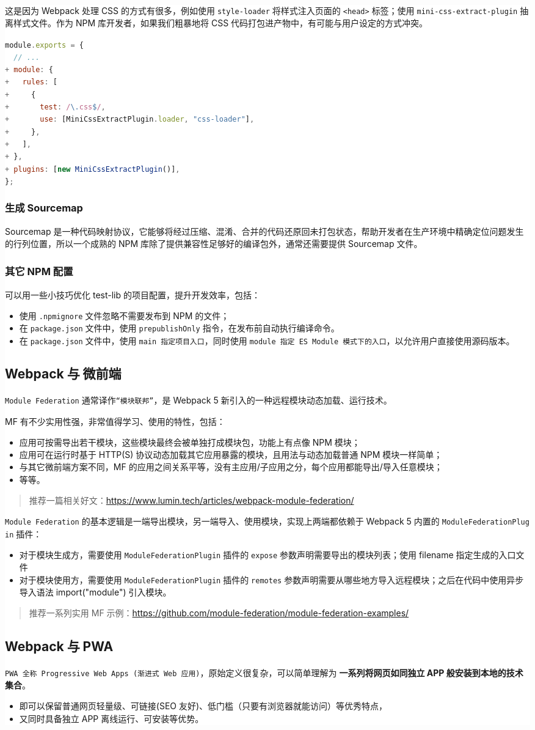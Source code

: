 这是因为 Webpack 处理 CSS 的方式有很多，例如使用 `style-loader` 将样式注入页面的 `<head>` 标签；使用 `mini-css-extract-plugin` 抽离样式文件。作为 NPM 库开发者，如果我们粗暴地将 CSS 代码打包进产物中，有可能与用户设定的方式冲突。

```js
module.exports = {  
  // ...
+ module: {
+   rules: [
+     {
+       test: /\.css$/,
+       use: [MiniCssExtractPlugin.loader, "css-loader"],
+     },
+   ],
+ },
+ plugins: [new MiniCssExtractPlugin()],
};
```

### 生成 Sourcemap

Sourcemap 是一种代码映射协议，它能够将经过压缩、混淆、合并的代码还原回未打包状态，帮助开发者在生产环境中精确定位问题发生的行列位置，所以一个成熟的 NPM 库除了提供兼容性足够好的编译包外，通常还需要提供 Sourcemap 文件。

### 其它 NPM 配置

可以用一些小技巧优化 test-lib 的项目配置，提升开发效率，包括：

- 使用 `.npmignore` 文件忽略不需要发布到 NPM 的文件；
- 在 `package.json` 文件中，使用 `prepublishOnly` 指令，在发布前自动执行编译命令。
- 在 `package.json` 文件中，使用 `main 指定项目入口`，同时使用 `module 指定 ES Module 模式下的入口`，以允许用户直接使用源码版本。

## Webpack 与 微前端

`Module Federation` 通常译作`“模块联邦”`，是 Webpack 5 新引入的一种远程模块动态加载、运行技术。

MF 有不少实用性强，非常值得学习、使用的特性，包括：

- 应用可按需导出若干模块，这些模块最终会被单独打成模块包，功能上有点像 NPM 模块；
- 应用可在运行时基于 HTTP(S) 协议动态加载其它应用暴露的模块，且用法与动态加载普通 NPM 模块一样简单；
- 与其它微前端方案不同，MF 的应用之间关系平等，没有主应用/子应用之分，每个应用都能导出/导入任意模块；
- 等等。

>推荐一篇相关好文：https://www.lumin.tech/articles/webpack-module-federation/

`Module Federation` 的基本逻辑是一端导出模块，另一端导入、使用模块，实现上两端都依赖于 Webpack 5 内置的 `ModuleFederationPlugin` 插件：

- 对于模块生成方，需要使用 `ModuleFederationPlugin` 插件的 `expose` 参数声明需要导出的模块列表；使用 filename 指定生成的入口文件
- 对于模块使用方，需要使用 `ModuleFederationPlugin` 插件的 `remotes` 参数声明需要从哪些地方导入远程模块；之后在代码中使用异步导入语法 import("module") 引入模块。

>推荐一系列实用 MF 示例：https://github.com/module-federation/module-federation-examples/

## Webpack 与 PWA

`PWA 全称 Progressive Web Apps (渐进式 Web 应用)`，原始定义很复杂，可以简单理解为 **一系列将网页如同独立 APP 般安装到本地的技术集合**。
- 即可以保留普通网页轻量级、可链接(SEO 友好)、低门槛（只要有浏览器就能访问）等优秀特点，
- 又同时具备独立 APP 离线运行、可安装等优势。
